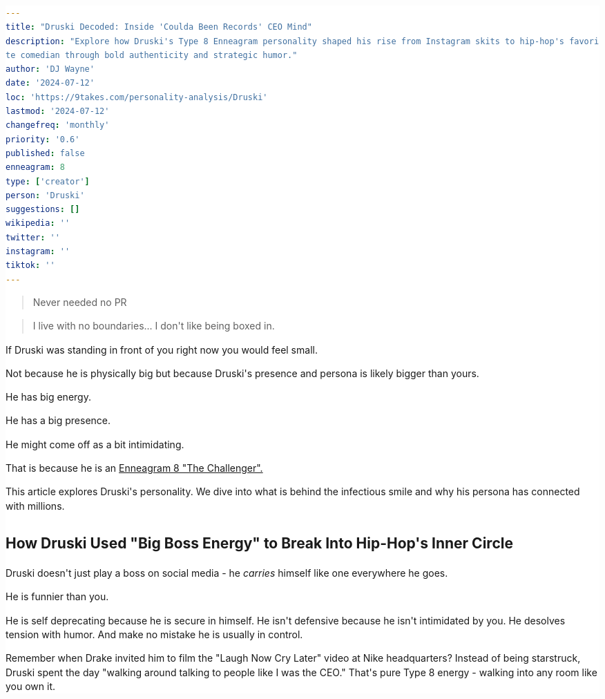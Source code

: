 ```yaml
---
title: "Druski Decoded: Inside 'Coulda Been Records' CEO Mind"
description: "Explore how Druski's Type 8 Enneagram personality shaped his rise from Instagram skits to hip-hop's favorite comedian through bold authenticity and strategic humor."
author: 'DJ Wayne'
date: '2024-07-12'
loc: 'https://9takes.com/personality-analysis/Druski'
lastmod: '2024-07-12'
changefreq: 'monthly'
priority: '0.6'
published: false
enneagram: 8
type: ['creator']
person: 'Druski'
suggestions: []
wikipedia: ''
twitter: ''
instagram: ''
tiktok: ''
---
```


> Never needed no PR

> I live with no boundaries... I don't like being boxed in.

<p class="firstLetter">If Druski was standing in front of you right now you would feel small.</p>

Not because he is physically big but because Druski's presence and persona is likely bigger than yours.

He has big energy.

He has a big presence.

He might come off as a bit intimidating.

That is because he is an [Enneagram 8 "The Challenger".](/enneagram-corner/enneagram-type-8)

This article explores Druski's personality. We dive into what is behind the infectious smile and why his persona has connected with millions.

## How Druski Used "Big Boss Energy" to Break Into Hip-Hop's Inner Circle

Druski doesn't just play a boss on social media - he _carries_ himself like one everywhere he goes.

He is funnier than you.

He is self deprecating because he is secure in himself. He isn't defensive because he isn't intimidated by you. He desolves tension with humor. And make no mistake he is usually in control.

Remember when Drake invited him to film the "Laugh Now Cry Later" video at Nike headquarters? Instead of being starstruck, Druski spent the day "walking around talking to people like I was the CEO." That's pure Type 8 energy - walking into any room like you own it.
